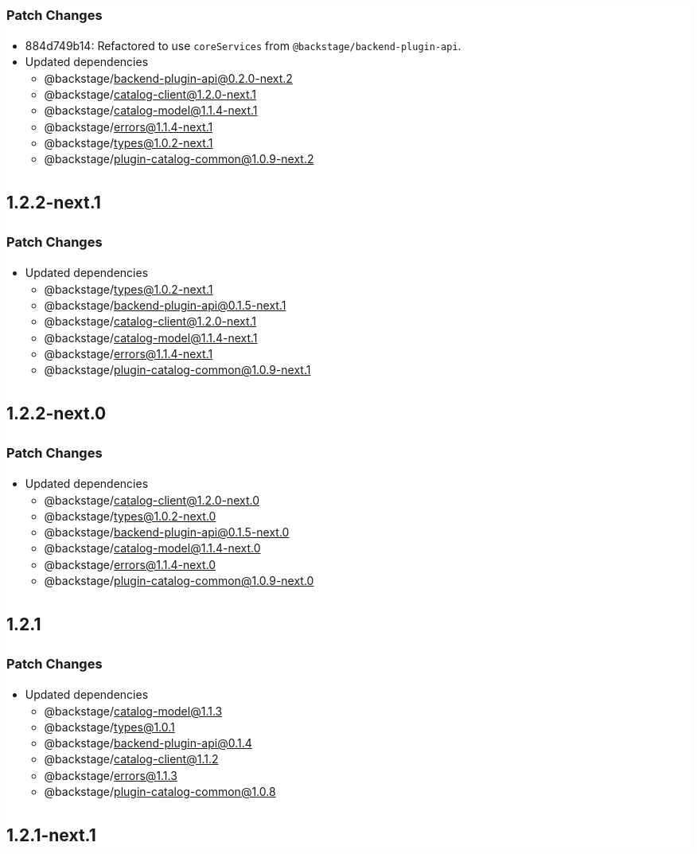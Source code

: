 ### Patch Changes

- 884d749b14: Refactored to use `coreServices` from `@backstage/backend-plugin-api`.
- Updated dependencies
  - @backstage/backend-plugin-api@0.2.0-next.2
  - @backstage/catalog-client@1.2.0-next.1
  - @backstage/catalog-model@1.1.4-next.1
  - @backstage/errors@1.1.4-next.1
  - @backstage/types@1.0.2-next.1
  - @backstage/plugin-catalog-common@1.0.9-next.2

## 1.2.2-next.1

### Patch Changes

- Updated dependencies
  - @backstage/types@1.0.2-next.1
  - @backstage/backend-plugin-api@0.1.5-next.1
  - @backstage/catalog-client@1.2.0-next.1
  - @backstage/catalog-model@1.1.4-next.1
  - @backstage/errors@1.1.4-next.1
  - @backstage/plugin-catalog-common@1.0.9-next.1

## 1.2.2-next.0

### Patch Changes

- Updated dependencies
  - @backstage/catalog-client@1.2.0-next.0
  - @backstage/types@1.0.2-next.0
  - @backstage/backend-plugin-api@0.1.5-next.0
  - @backstage/catalog-model@1.1.4-next.0
  - @backstage/errors@1.1.4-next.0
  - @backstage/plugin-catalog-common@1.0.9-next.0

## 1.2.1

### Patch Changes

- Updated dependencies
  - @backstage/catalog-model@1.1.3
  - @backstage/types@1.0.1
  - @backstage/backend-plugin-api@0.1.4
  - @backstage/catalog-client@1.1.2
  - @backstage/errors@1.1.3
  - @backstage/plugin-catalog-common@1.0.8

## 1.2.1-next.1
